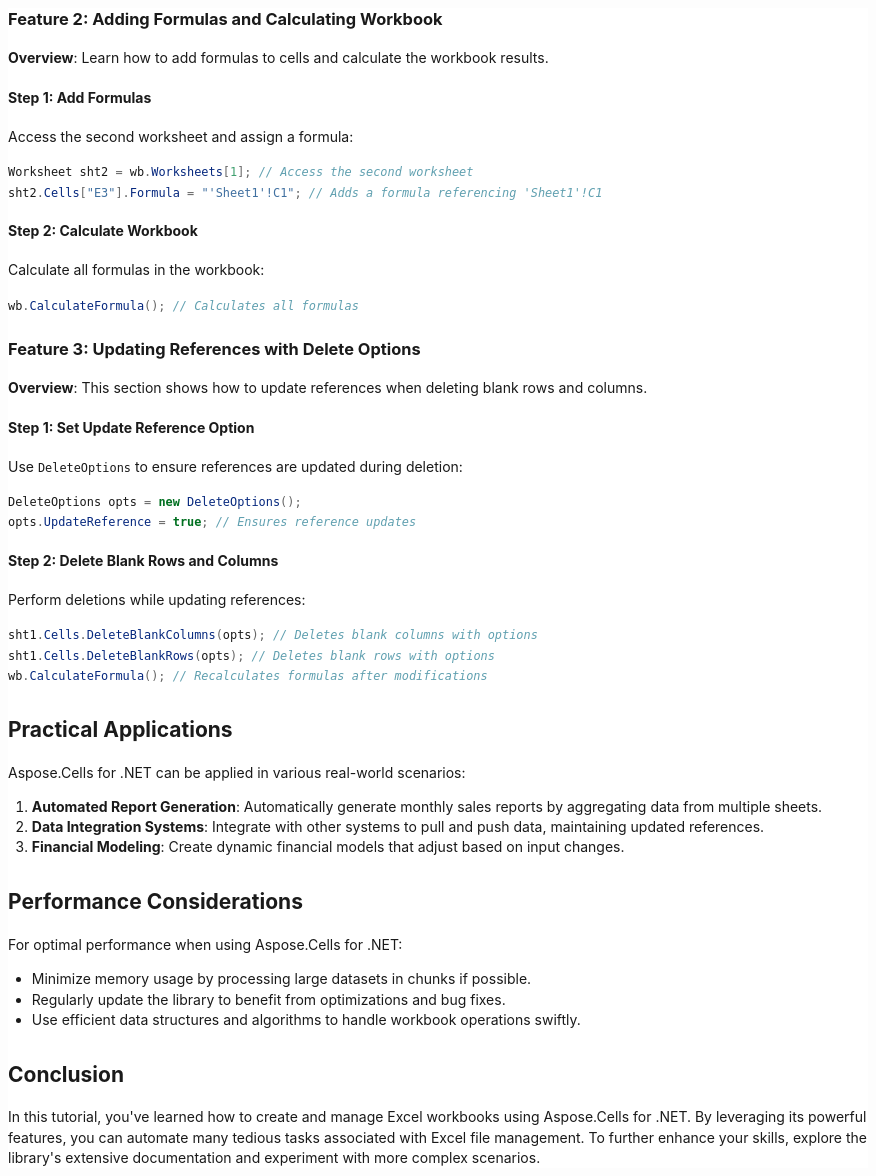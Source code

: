 ### Feature 2: Adding Formulas and Calculating Workbook
**Overview**: Learn how to add formulas to cells and calculate the workbook results.

#### Step 1: Add Formulas
Access the second worksheet and assign a formula:
```csharp
Worksheet sht2 = wb.Worksheets[1]; // Access the second worksheet
sht2.Cells["E3"].Formula = "'Sheet1'!C1"; // Adds a formula referencing 'Sheet1'!C1
```

#### Step 2: Calculate Workbook
Calculate all formulas in the workbook:
```csharp
wb.CalculateFormula(); // Calculates all formulas
```

### Feature 3: Updating References with Delete Options
**Overview**: This section shows how to update references when deleting blank rows and columns.

#### Step 1: Set Update Reference Option
Use `DeleteOptions` to ensure references are updated during deletion:
```csharp
DeleteOptions opts = new DeleteOptions();
opts.UpdateReference = true; // Ensures reference updates
```

#### Step 2: Delete Blank Rows and Columns
Perform deletions while updating references:
```csharp
sht1.Cells.DeleteBlankColumns(opts); // Deletes blank columns with options
sht1.Cells.DeleteBlankRows(opts); // Deletes blank rows with options
wb.CalculateFormula(); // Recalculates formulas after modifications
```

## Practical Applications
Aspose.Cells for .NET can be applied in various real-world scenarios:
1. **Automated Report Generation**: Automatically generate monthly sales reports by aggregating data from multiple sheets.
2. **Data Integration Systems**: Integrate with other systems to pull and push data, maintaining updated references.
3. **Financial Modeling**: Create dynamic financial models that adjust based on input changes.

## Performance Considerations
For optimal performance when using Aspose.Cells for .NET:
- Minimize memory usage by processing large datasets in chunks if possible.
- Regularly update the library to benefit from optimizations and bug fixes.
- Use efficient data structures and algorithms to handle workbook operations swiftly.

## Conclusion
In this tutorial, you've learned how to create and manage Excel workbooks using Aspose.Cells for .NET. By leveraging its powerful features, you can automate many tedious tasks associated with Excel file management. To further enhance your skills, explore the library's extensive documentation and experiment with more complex scenarios.

